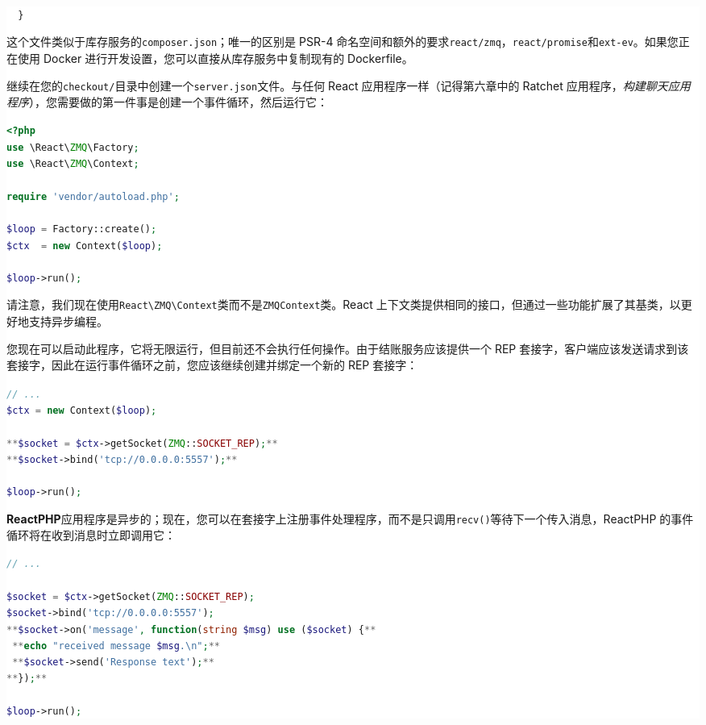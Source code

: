 ```php
  } 

```

这个文件类似于库存服务的`composer.json`；唯一的区别是 PSR-4 命名空间和额外的要求`react/zmq`，`react/promise`和`ext-ev`。如果您正在使用 Docker 进行开发设置，您可以直接从库存服务中复制现有的 Dockerfile。

继续在您的`checkout/`目录中创建一个`server.json`文件。与任何 React 应用程序一样（记得第六章中的 Ratchet 应用程序，*构建聊天应用程序*），您需要做的第一件事是创建一个事件循环，然后运行它：

```php
<?php 
use \React\ZMQ\Factory; 
use \React\ZMQ\Context; 

require 'vendor/autoload.php'; 

$loop = Factory::create(); 
$ctx  = new Context($loop); 

$loop->run(); 

```

请注意，我们现在使用`React\ZMQ\Context`类而不是`ZMQContext`类。React 上下文类提供相同的接口，但通过一些功能扩展了其基类，以更好地支持异步编程。

您现在可以启动此程序，它将无限运行，但目前还不会执行任何操作。由于结账服务应该提供一个 REP 套接字，客户端应该发送请求到该套接字，因此在运行事件循环之前，您应该继续创建并绑定一个新的 REP 套接字：

```php
// ... 
$ctx = new Context($loop); 

**$socket = $ctx->getSocket(ZMQ::SOCKET_REP);** 
**$socket->bind('tcp://0.0.0.0:5557');** 

$loop->run(); 

```

**ReactPHP**应用程序是异步的；现在，您可以在套接字上注册事件处理程序，而不是只调用`recv()`等待下一个传入消息，ReactPHP 的事件循环将在收到消息时立即调用它：

```php
// ... 

$socket = $ctx->getSocket(ZMQ::SOCKET_REP); 
$socket->bind('tcp://0.0.0.0:5557'); 
**$socket->on('message', function(string $msg) use ($socket) {** 
 **echo "received message $msg.\n";** 
 **$socket->send('Response text');** 
**});** 

$loop->run(); 

```
